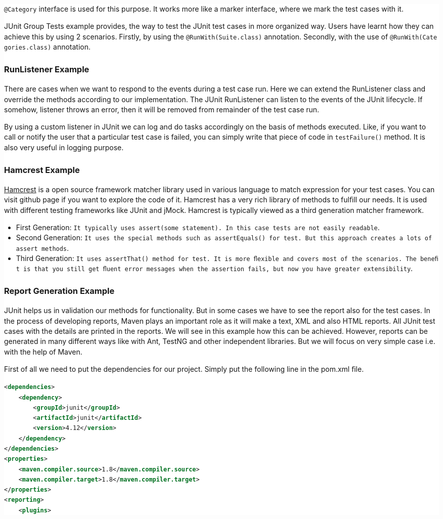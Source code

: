 `@Category` interface is used for this purpose. It
works more like a marker interface, where we mark the test cases with it.

JUnit Group Tests example provides, the way to test the JUnit test cases in more organized way. Users have learnt how they can
achieve this by using 2 scenarios.
Firstly, by using the `@RunWith(Suite.class)` annotation.
Secondly, with the use of `@RunWith(Categories.class)` annotation.
### RunListener Example
There are cases when we want to respond to the events during a test case run. Here we can extend the RunListener class and override the methods
according to our implementation. The JUnit RunListener can listen to the events of the JUnit lifecycle.
If somehow, listener throws an error, then it will be removed from remainder of the test case run.

By using a custom listener in JUnit we can log and do tasks accordingly on the basis of
methods executed. Like, if you want to call or notify the user that a particular test case is failed, you can simply write that piece
of code in `testFailure()` method.
It is also very useful in logging purpose.
### Hamcrest Example
[Hamcrest](https://hamcrest.org/) is a open source framework matcher library used in various language to match expression for your test cases. You can
visit github page if you want to explore the code of it.
Hamcrest has a very rich library of methods to fulﬁll our needs. It is used with different testing frameworks like JUnit and jMock.
Hamcrest is typically viewed as a third generation matcher framework.
* First Generation: `It typically uses assert(some statement). In this case tests are not easily readable`.
* Second Generation: `It uses the special methods such as assertEquals() for test. But this approach creates a lots of assert
methods`.
* Third Generation: `It uses assertThat() method for test. It is more ﬂexible and covers most of the scenarios. The beneﬁt
is that you still get ﬂuent error messages when the assertion fails, but now you have greater extensibility`.
### Report Generation Example
JUnit helps us in validation our methods for functionality. But in some cases we have to see the report also for the test cases. In
the process of developing reports, Maven plays an important role as it will make a text, XML and also HTML reports. All JUnit
test cases with the details are printed in the reports. We will see in this example how this can be achieved.
However, reports can be generated in many different ways like with Ant, TestNG and other independent libraries. But we will
focus on very simple case i.e. with the help of Maven.

First of all we need to put the dependencies for our project. Simply put the following line in the pom.xml ﬁle.
```xml
<dependencies>
    <dependency>
        <groupId>junit</groupId>
        <artifactId>junit</artifactId>
        <version>4.12</version>
    </dependency>
</dependencies>
<properties>
    <maven.compiler.source>1.8</maven.compiler.source>
    <maven.compiler.target>1.8</maven.compiler.target>
</properties>
<reporting>
    <plugins>
```